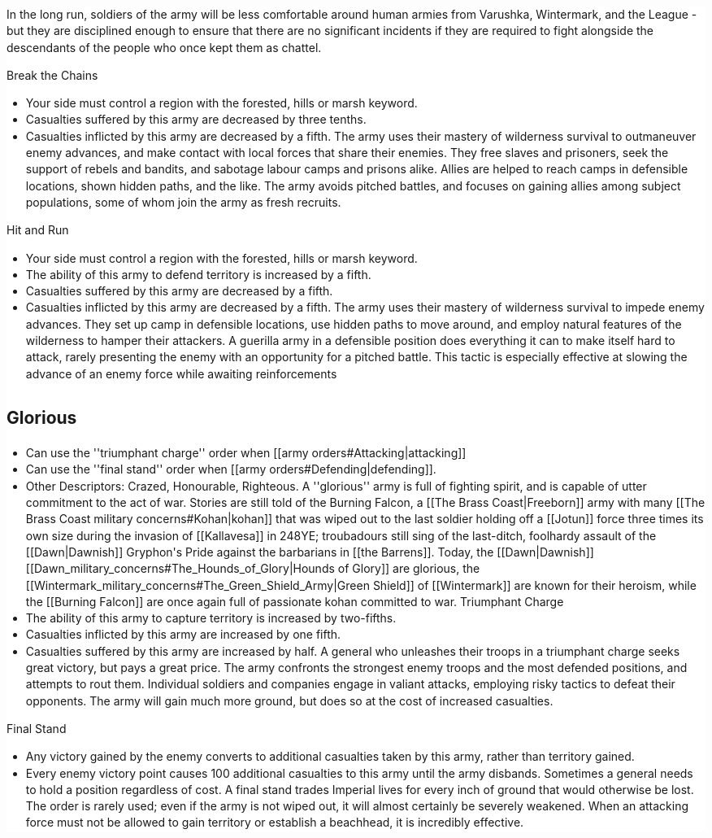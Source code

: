 In the long run, soldiers of the army will be less comfortable around human armies from Varushka, Wintermark, and the League - but they are disciplined enough to ensure that there are no significant incidents if they are required to fight alongside the descendants of the people who once kept them as chattel.

Break the Chains
* Your side must control a region with the forested, hills or marsh keyword.
* Casualties suffered by this army are decreased by three tenths.
* Casualties inflicted by this army are decreased by a fifth.
The army uses their mastery of wilderness survival to outmaneuver enemy advances, and make contact with local forces that share their enemies. They free slaves and prisoners, seek the support of rebels and bandits, and sabotage labour camps and prisons alike. Allies are helped to reach camps in defensible locations, shown hidden paths, and the like. The army avoids pitched battles, and focuses on gaining allies among subject populations, some of whom join the army as fresh recruits.

Hit and Run
* Your side must control a region with the forested, hills or marsh keyword.
* The ability of this army to defend territory is increased by a fifth.
* Casualties suffered by this army are decreased by a fifth.
* Casualties inflicted by this army are decreased by a fifth.
The army uses their mastery of wilderness survival to impede enemy advances. They set up camp in defensible locations, use hidden paths to move around, and employ natural features of the wilderness to hamper their attackers. A guerilla army in a defensible position does everything it can to make itself hard to attack, rarely presenting the enemy with an opportunity for a pitched battle. This tactic is especially effective at slowing the advance of an enemy force while awaiting reinforcements

## Glorious
* Can use the ''triumphant charge'' order when [[army orders#Attacking|attacking]]
* Can use the ''final stand'' order when [[army orders#Defending|defending]].
* Other Descriptors: Crazed, Honourable, Righteous.
A ''glorious'' army is full of fighting spirit, and is capable of utter commitment to the act of war. Stories are still told of the Burning Falcon, a [[The Brass Coast|Freeborn]] army with many [[The Brass Coast military concerns#Kohan|kohan]] that was wiped out to the last soldier holding off a [[Jotun]] force three times its own size during the invasion of [[Kallavesa]] in 248YE; troubadours still sing of the last-ditch, foolhardy assault of the [[Dawn|Dawnish]] Gryphon's Pride against the barbarians in [[the Barrens]]. Today, the [[Dawn|Dawnish]] [[Dawn_military_concerns#The_Hounds_of_Glory|Hounds of Glory]] are glorious, the [[Wintermark_military_concerns#The_Green_Shield_Army|Green Shield]] of [[Wintermark]] are known for their heroism, while the [[Burning Falcon]] are once again full of passionate kohan committed to war.
Triumphant Charge
* The ability of this army to capture territory is increased by two-fifths.
* Casualties inflicted by this army are increased by one fifth.
* Casualties suffered by this army are increased by half.
A general who unleashes their troops in a triumphant charge seeks great victory, but pays a great price. The army confronts the strongest enemy troops and the most defended positions, and attempts to rout them. Individual soldiers and companies engage in valiant attacks, employing risky tactics to defeat their opponents. The army will gain much more ground, but does so at the cost of increased casualties.

Final Stand
* Any victory gained by the enemy converts to additional casualties taken by this army, rather than territory gained.
* Every enemy victory point causes 100 additional casualties to this army until the army disbands.
Sometimes a general needs to hold a position regardless of cost. A final stand trades Imperial lives for every inch of ground that would otherwise be lost. The order is rarely used; even if the army is not wiped out, it will almost certainly be severely weakened. When an attacking force must not be allowed to gain territory or establish a beachhead, it is incredibly effective.
